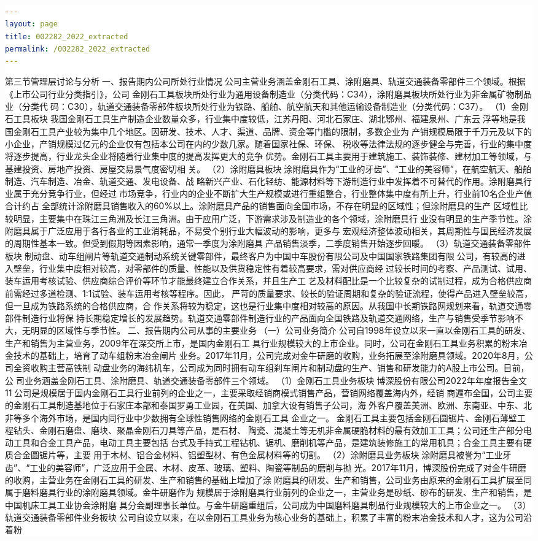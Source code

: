 ```yaml
---
layout: page
title: 002282_2022_extracted
permalink: /002282_2022_extracted
---
```


第三节管理层讨论与分析
一、报告期内公司所处行业情况
公司主营业务涵盖金刚石工具、涂附磨具、轨道交通装备零部件三个领域。根据《上市公司行业分类指引》，公司
金刚石工具板块所处行业为通用设备制造业（分类代码：C34），涂附磨具板块所处行业为非金属矿物制品业（分类代
码：C30），轨道交通装备零部件板块所处行业为铁路、船舶、航空航天和其他运输设备制造业（分类代码：C37）。
（1）金刚石工具板块
我国金刚石工具生产制造企业数量众多，行业集中度较低，江苏丹阳、河北石家庄、湖北鄂州、福建泉州、广东云
浮等地是我国金刚石工具产业较为集中几个地区。因研发、技术、人才、渠道、品牌、资金等门槛的限制，多数企业为
产销规模局限于千万元及以下的小企业，产销规模过亿元的企业仅有包括本公司在内的少数几家。随着国家社保、环保、
税收等法律法规的逐步健全与完善，行业的集中度将逐步提高，行业龙头企业将随着行业集中度的提高发挥更大的竞争
优势。金刚石工具主要用于建筑施工、装饰装修、建材加工等领域，与基建投资、房地产投资、房屋交易景气度密切相
关。
（2）涂附磨具板块
涂附磨具作为“工业的牙齿”、“工业的美容师”，在航空航天、船舶制造、汽车制造、冶金、轨道交通、发电设备、战
略新兴产业、石化轻纺、能源材料等下游制造行业中发挥着不可替代的作用。涂附磨具行业属于充分竞争行业，但经过
市场竞争，行业内的企业不断扩大生产规模或进行重组整合，行业整体集中度有所上升，行业前10名企业产值合计约占
全部统计涂附磨具销售收入的60%以上。涂附磨具产品的销售面向全国市场，不存在明显的区域性；但涂附磨具的生产
区域性比较明显，主要集中在珠江三角洲及长江三角洲。由于应用广泛，下游需求涉及制造业的各个领域，涂附磨具行
业没有明显的生产季节性。涂附磨具属于广泛应用于各行各业的工业消耗品，不易受个别行业大幅波动的影响，更多与
宏观经济整体波动相关，其周期性与国民经济发展的周期性基本一致。但受到假期等因素影响，通常一季度为涂附磨具
产品销售淡季，二季度销售开始逐步回暖。
（3）轨道交通装备零部件板块
制动盘、动车组闸片等轨道交通制动系统关键零部件，最终客户为中国中车股份有限公司及中国国家铁路集团有限
公司，有较高的进入壁垒，行业集中度相对较高，对零部件的质量、性能以及供货稳定性有着较高要求，需对供应商经
过较长时间的考察、产品测试、试用、装车运用考核试验、供应商综合评价等环节才能最终建立合作关系，并且生产工
艺及材料配比是一个比较复杂的试制过程，成为合格供应商前需经过多道检测、1:1试验、装车运用考核等程序。因此，
严苛的质量要求、较长的验证周期和复杂的验证流程，使得产品进入壁垒较高，但一旦成为铁路系统的合格供应商，合
作关系将较为稳定，这也是行业集中度相对较高的原因。从我国中长期铁路网规划来看，轨道交通零部件制造行业将保
持长期稳定增长的发展趋势。轨道交通零部件制造行业的产品面向全国铁路及轨道交通网络，生产与销售受季节影响不
大，无明显的区域性与季节性。
二、报告期内公司从事的主要业务
（一）公司业务简介
公司自1998年设立以来一直以金刚石工具的研发、生产和销售为主营业务，2009年在深交所上市，是国内金刚石工
具行业规模较大的上市企业。同时，公司在金刚石工具业务积累的粉末冶金技术的基础上，培育了动车组粉末冶金闸片
业务。2017年11月，公司完成对金牛研磨的收购，业务拓展至涂附磨具领域。2020年8月，公司全资收购主营高铁制
动盘业务的海纬机车，公司成为同时拥有动车组刹车闸片和制动盘的生产、销售和研发能力的A股上市公司。目前，公
司业务涵盖金刚石工具、涂附磨具、轨道交通装备零部件三个领域。
（1）金刚石工具业务板块
博深股份有限公司2022年年度报告全文
11
公司是规模居于国内金刚石工具行业前列的企业之一，主要采取经销商模式销售产品，营销网络覆盖海内外，经销
商遍布全国，公司主要的金刚石工具制造基地位于石家庄本部和泰国罗勇工业园，在美国、加拿大设有销售子公司，海
外客户覆盖美洲、欧洲、东南亚、中东、北非等多个海外市场，是国内同行业中少数拥有全球性销售网络的金刚石工具
企业之一。
金刚石工具主要包括金刚石圆锯片、金刚石薄壁工程钻头、金刚石磨盘、磨块、聚晶金刚石刀具等产品，是石材、
陶瓷、混凝土等无机非金属硬脆材料的最有效加工工具；公司还生产部分电动工具和合金工具产品，电动工具主要包括
台式及手持式工程钻机、锯机、磨削机等产品，是建筑装修施工的常用机具；合金工具主要有硬质合金圆锯片等，主要
用于木材、铝合金材料、铝塑型材、有色金属材料等的切割。
（2）涂附磨具业务板块
涂附磨具被誉为“工业牙齿”、“工业的美容师”，广泛应用于金属、木材、皮革、玻璃、塑料、陶瓷等制品的磨削与抛
光。2017年11月，博深股份完成了对金牛研磨的收购，主营业务在金刚石工具的研发、生产和销售的基础上增加了涂
附磨具的研发、生产和销售，公司业务由原来的金刚石工具扩展至同属于磨料磨具行业的涂附磨具领域。金牛研磨作为
规模居于涂附磨具行业前列的企业之一，主营业务是砂纸、砂布的研发、生产和销售，是中国机床工具工业协会涂附磨
具分会副理事长单位。与金牛研磨重组后，公司成为中国磨料磨具制品行业规模较大的上市企业之一。
（3）轨道交通装备零部件业务板块
公司自设立以来，在以金刚石工具业务为核心业务的基础上，积累了丰富的粉末冶金技术和人才，这为公司沿着粉